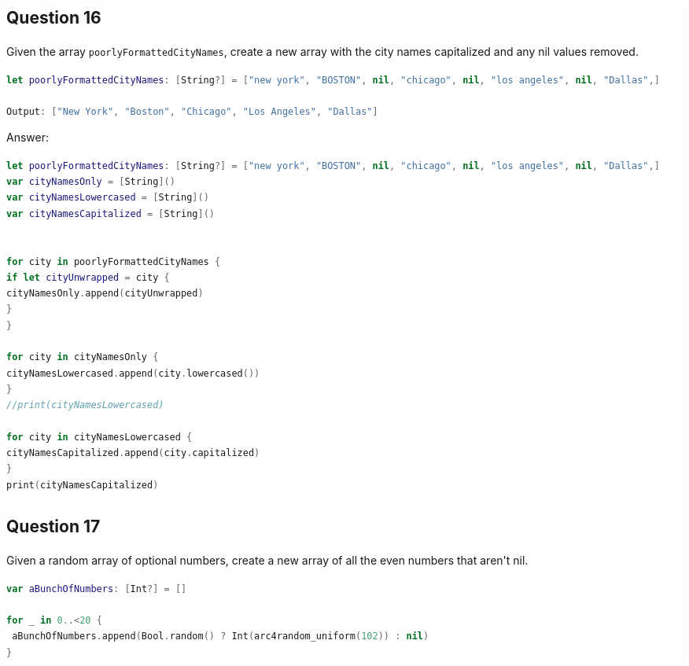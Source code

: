 

## Question 16

Given the array `poorlyFormattedCityNames`, create a new array with the city names capitalized and any nil values removed.

```swift
let poorlyFormattedCityNames: [String?] = ["new york", "BOSTON", nil, "chicago", nil, "los angeles", nil, "Dallas",]

Output: ["New York", "Boston", "Chicago", "Los Angeles", "Dallas"]
```

Answer:
```swift
let poorlyFormattedCityNames: [String?] = ["new york", "BOSTON", nil, "chicago", nil, "los angeles", nil, "Dallas",]
var cityNamesOnly = [String]()
var cityNamesLowercased = [String]()
var cityNamesCapitalized = [String]()


for city in poorlyFormattedCityNames {
if let cityUnwrapped = city {
cityNamesOnly.append(cityUnwrapped)
}
}

for city in cityNamesOnly {
cityNamesLowercased.append(city.lowercased())
}
//print(cityNamesLowercased)

for city in cityNamesLowercased {
cityNamesCapitalized.append(city.capitalized)
}
print(cityNamesCapitalized)
```



## Question 17

Given a random array of optional numbers, create a new array of all the even numbers that aren't nil.

```swift
var aBunchOfNumbers: [Int?] = []

for _ in 0..<20 {
 aBunchOfNumbers.append(Bool.random() ? Int(arc4random_uniform(102)) : nil)
}
```
